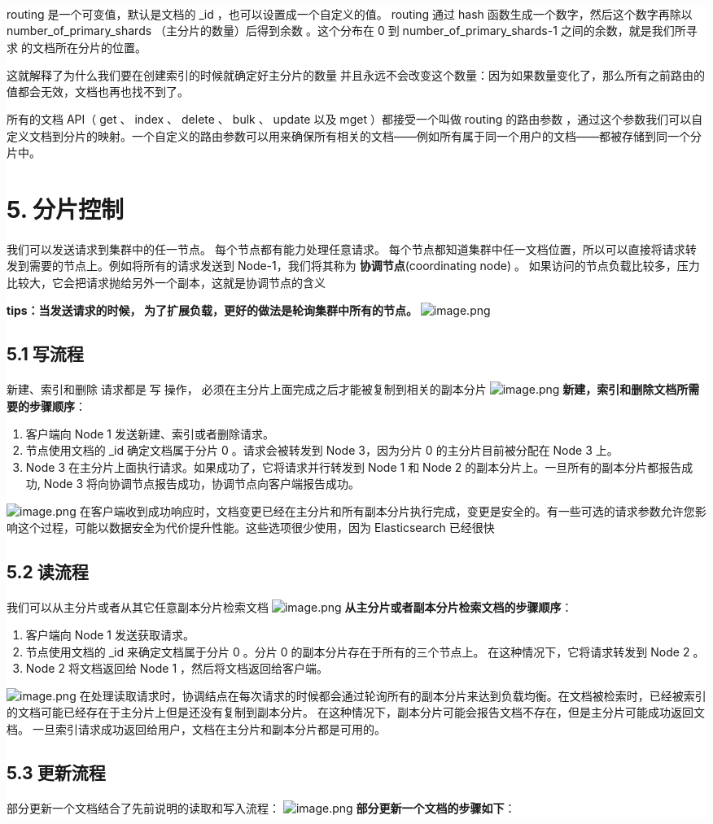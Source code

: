 routing 是一个可变值，默认是文档的 _id ，也可以设置成一个自定义的值。 routing 通过 hash 函数生成一个数字，然后这个数字再除以 number_of_primary_shards （主分片的数量）后得到余数 。这个分布在 0 到 number_of_primary_shards-1 之间的余数，就是我们所寻求 的文档所在分片的位置。 

这就解释了为什么我们要在创建索引的时候就确定好主分片的数量 并且永远不会改变这个数量：因为如果数量变化了，那么所有之前路由的值都会无效，文档也再也找不到了。 

所有的文档 API（ get 、 index 、 delete 、 bulk 、 update 以及 mget ）都接受一个叫做 routing 的路由参数 ，通过这个参数我们可以自定义文档到分片的映射。一个自定义的路由参数可以用来确保所有相关的文档——例如所有属于同一个用户的文档——都被存储到同一个分片中。

# 5. 分片控制
我们可以发送请求到集群中的任一节点。 每个节点都有能力处理任意请求。 每个节点都知道集群中任一文档位置，所以可以直接将请求转发到需要的节点上。例如将所有的请求发送到 Node-1，我们将其称为 **协调节点**(coordinating node) 。
如果访问的节点负载比较多，压力比较大，它会把请求抛给另外一个副本，这就是协调节点的含义

**tips：当发送请求的时候， 为了扩展负载，更好的做法是轮询集群中所有的节点。**
![image.png](https://cdn.nlark.com/yuque/0/2022/png/25452040/1650269699572-6f1401be-a01f-48e8-b470-940c64f3af9a.png#clientId=u64207e38-56dd-4&crop=0&crop=0&crop=1&crop=1&from=paste&height=593&id=u0260f992&margin=%5Bobject%20Object%5D&name=image.png&originHeight=593&originWidth=1307&originalType=binary&ratio=1&rotation=0&showTitle=false&size=429154&status=done&style=none&taskId=u539cb65d-dfa8-4e9a-8fbd-ce116e2db2c&title=&width=1307)
 
## 5.1 写流程 
新建、索引和删除 请求都是 写 操作， 必须在主分片上面完成之后才能被复制到相关的副本分片
![image.png](https://cdn.nlark.com/yuque/0/2022/png/25452040/1650270298307-f1599074-80d3-4d76-bbf8-59d02e2d645c.png#clientId=u64207e38-56dd-4&crop=0&crop=0&crop=1&crop=1&from=paste&height=287&id=ub6731714&margin=%5Bobject%20Object%5D&name=image.png&originHeight=287&originWidth=610&originalType=binary&ratio=1&rotation=0&showTitle=false&size=65695&status=done&style=none&taskId=u1990c824-fccd-4dd4-88ab-6596a1348c8&title=&width=610) 
**新建，索引和删除文档所需要的步骤顺序**： 

1. 客户端向 Node 1 发送新建、索引或者删除请求。 
1. 节点使用文档的 _id 确定文档属于分片 0 。请求会被转发到 Node 3，因为分片 0 的主分片目前被分配在 Node 3 上。 
1. Node 3 在主分片上面执行请求。如果成功了，它将请求并行转发到 Node 1 和 Node 2 的副本分片上。一旦所有的副本分片都报告成功, Node 3 将向协调节点报告成功，协调节点向客户端报告成功。 

![image.png](https://cdn.nlark.com/yuque/0/2022/png/25452040/1650270475923-fa9a6d31-a935-478d-b9f1-9f62a105cbdc.png#clientId=u64207e38-56dd-4&crop=0&crop=0&crop=1&crop=1&from=paste&height=687&id=u44adcb9f&margin=%5Bobject%20Object%5D&name=image.png&originHeight=687&originWidth=1250&originalType=binary&ratio=1&rotation=0&showTitle=false&size=471728&status=done&style=none&taskId=u3b097aea-df84-4f37-b564-1da637215f7&title=&width=1250)
在客户端收到成功响应时，文档变更已经在主分片和所有副本分片执行完成，变更是安全的。有一些可选的请求参数允许您影响这个过程，可能以数据安全为代价提升性能。这些选项很少使用，因为 Elasticsearch 已经很快

## 5.2 读流程
我们可以从主分片或者从其它任意副本分片检索文档
![image.png](https://cdn.nlark.com/yuque/0/2022/png/25452040/1650270538421-2161a830-6ba6-4b9c-aefd-baf64b0277f0.png#clientId=u64207e38-56dd-4&crop=0&crop=0&crop=1&crop=1&from=paste&height=248&id=u1cf5ca6c&margin=%5Bobject%20Object%5D&name=image.png&originHeight=248&originWidth=672&originalType=binary&ratio=1&rotation=0&showTitle=false&size=75218&status=done&style=none&taskId=u3803cae1-45b4-4d32-bfb6-b0d78023c3f&title=&width=672)
**从主分片或者副本分片检索文档的步骤顺序**： 

1. 客户端向 Node 1 发送获取请求。 
1. 节点使用文档的 _id 来确定文档属于分片 0 。分片 0 的副本分片存在于所有的三个节点上。 在这种情况下，它将请求转发到 Node 2 。 
1. Node 2 将文档返回给 Node 1 ，然后将文档返回给客户端。 

![image.png](https://cdn.nlark.com/yuque/0/2022/png/25452040/1650270818682-02b1b2e5-9313-4106-aca3-bc5839e6607a.png#clientId=u64207e38-56dd-4&crop=0&crop=0&crop=1&crop=1&from=paste&height=588&id=u61755a9f&margin=%5Bobject%20Object%5D&name=image.png&originHeight=588&originWidth=1291&originalType=binary&ratio=1&rotation=0&showTitle=false&size=455137&status=done&style=none&taskId=u64ccfaec-2051-4a51-95d1-7ac2dd85e77&title=&width=1291)
在处理读取请求时，协调结点在每次请求的时候都会通过轮询所有的副本分片来达到负载均衡。在文档被检索时，已经被索引的文档可能已经存在于主分片上但是还没有复制到副本分片。 在这种情况下，副本分片可能会报告文档不存在，但是主分片可能成功返回文档。 一旦索引请求成功返回给用户，文档在主分片和副本分片都是可用的。

## 5.3 更新流程 
部分更新一个文档结合了先前说明的读取和写入流程：
![image.png](https://cdn.nlark.com/yuque/0/2022/png/25452040/1650270880453-5fa9071e-4d12-4f22-b5d3-b7b10ab9b8f4.png#clientId=u64207e38-56dd-4&crop=0&crop=0&crop=1&crop=1&from=paste&height=298&id=ud3e13dae&margin=%5Bobject%20Object%5D&name=image.png&originHeight=298&originWidth=741&originalType=binary&ratio=1&rotation=0&showTitle=false&size=86016&status=done&style=none&taskId=u3ff5f0d3-8983-4951-a411-6eb63584caf&title=&width=741)
**部分更新一个文档的步骤如下**： 
